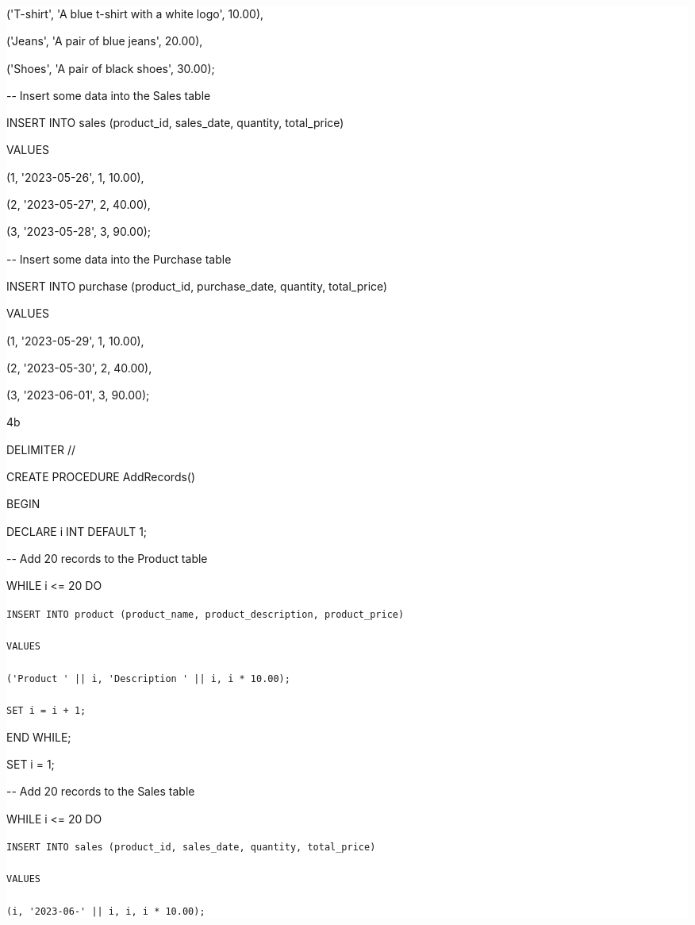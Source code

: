 ('T-shirt', 'A blue t-shirt with a white logo', 10.00),

('Jeans', 'A pair of blue jeans', 20.00),

('Shoes', 'A pair of black shoes', 30.00);

-- Insert some data into the Sales table

INSERT INTO sales (product_id, sales_date, quantity, total_price)

VALUES

(1, '2023-05-26', 1, 10.00),

(2, '2023-05-27', 2, 40.00),

(3, '2023-05-28', 3, 90.00);

-- Insert some data into the Purchase table

INSERT INTO purchase (product_id, purchase_date, quantity, total_price)

VALUES

(1, '2023-05-29', 1, 10.00),

(2, '2023-05-30', 2, 40.00),

(3, '2023-06-01', 3, 90.00);

4b

DELIMITER //

CREATE PROCEDURE AddRecords()

BEGIN

  DECLARE i INT DEFAULT 1;

  -- Add 20 records to the Product table

  WHILE i <= 20 DO

    INSERT INTO product (product_name, product_description, product_price)

    VALUES

    ('Product ' || i, 'Description ' || i, i * 10.00);

    SET i = i + 1;

  END WHILE;

  SET i = 1;

  -- Add 20 records to the Sales table

  WHILE i <= 20 DO

    INSERT INTO sales (product_id, sales_date, quantity, total_price)

    VALUES

    (i, '2023-06-' || i, i, i * 10.00);
